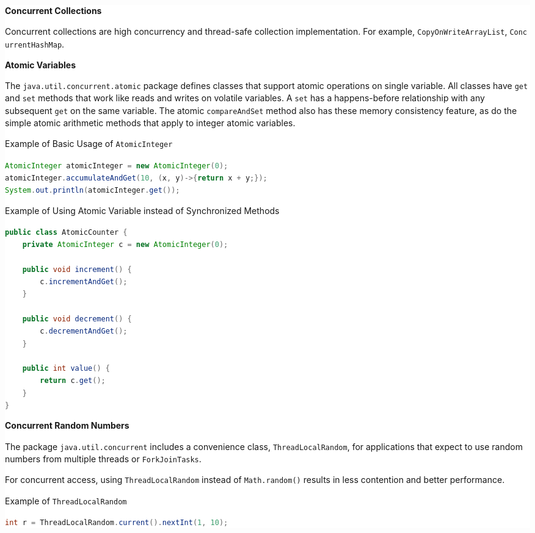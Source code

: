

**Concurrent Collections**

Concurrent collections are high concurrency and thread-safe collection implementation. For example, `CopyOnWriteArrayList`, `ConcurrentHashMap`.

**Atomic Variables**

The `java.util.concurrent.atomic` package defines classes that support atomic operations on single variable. All classes have `get` and `set` methods that work like reads and writes on volatile variables. A `set` has a happens-before relationship with any subsequent `get` on the same variable. The atomic `compareAndSet` method also has these memory consistency feature, as do the simple atomic arithmetic methods that apply to integer atomic variables.

Example of Basic Usage of `AtomicInteger`

```java
AtomicInteger atomicInteger = new AtomicInteger(0);
atomicInteger.accumulateAndGet(10, (x, y)->{return x + y;});
System.out.println(atomicInteger.get());
```

Example of Using Atomic Variable instead of Synchronized Methods

```java
public class AtomicCounter {
    private AtomicInteger c = new AtomicInteger(0);

    public void increment() {
        c.incrementAndGet();
    }

    public void decrement() {
        c.decrementAndGet();
    }

    public int value() {
        return c.get();
    }
}
```



**Concurrent Random Numbers**

The package `java.util.concurrent` includes a convenience class, `ThreadLocalRandom`, for applications that expect to use random numbers from multiple threads or `ForkJoinTasks`. 

For concurrent access, using `ThreadLocalRandom` instead of `Math.random()` results in less contention and better performance.

Example of `ThreadLocalRandom`

```java
int r = ThreadLocalRandom.current().nextInt(1, 10);
```

